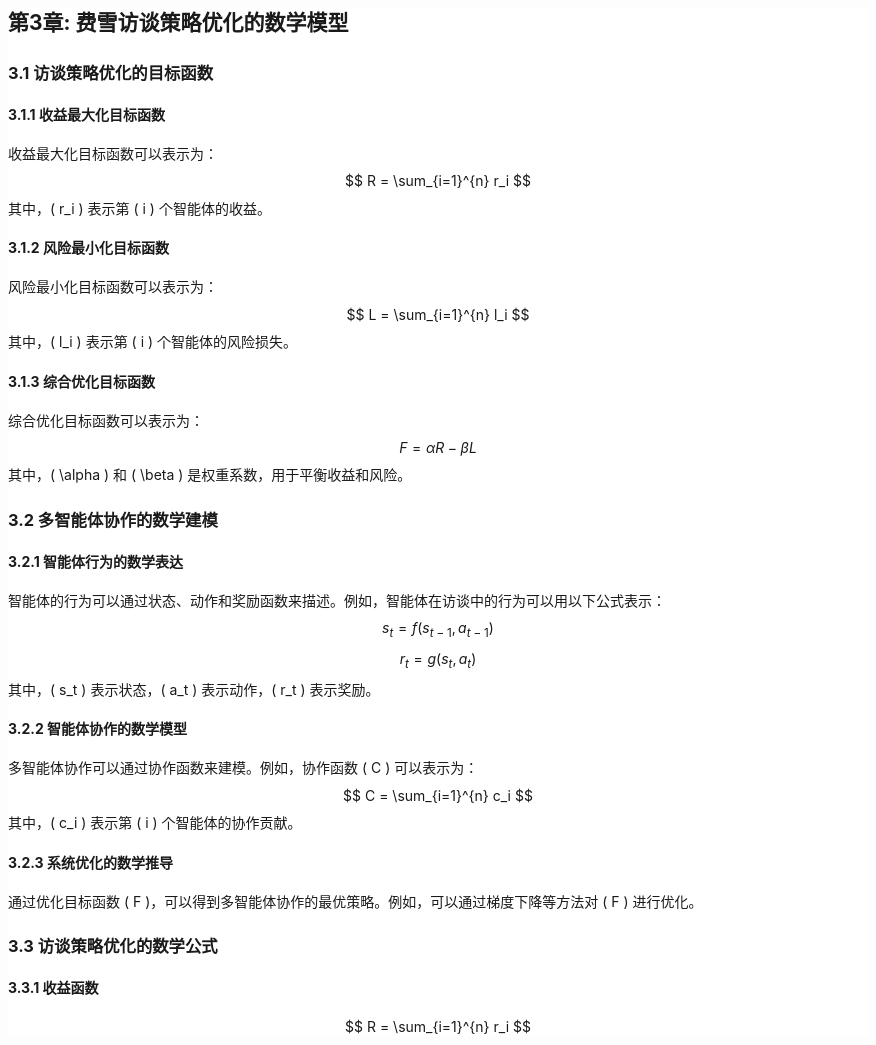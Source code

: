 ## 第3章: 费雪访谈策略优化的数学模型

### 3.1 访谈策略优化的目标函数

#### 3.1.1 收益最大化目标函数
收益最大化目标函数可以表示为：
$$
R = \sum_{i=1}^{n} r_i
$$
其中，\( r_i \) 表示第 \( i \) 个智能体的收益。

#### 3.1.2 风险最小化目标函数
风险最小化目标函数可以表示为：
$$
L = \sum_{i=1}^{n} l_i
$$
其中，\( l_i \) 表示第 \( i \) 个智能体的风险损失。

#### 3.1.3 综合优化目标函数
综合优化目标函数可以表示为：
$$
F = \alpha R - \beta L
$$
其中，\( \alpha \) 和 \( \beta \) 是权重系数，用于平衡收益和风险。

### 3.2 多智能体协作的数学建模

#### 3.2.1 智能体行为的数学表达
智能体的行为可以通过状态、动作和奖励函数来描述。例如，智能体在访谈中的行为可以用以下公式表示：
$$
s_t = f(s_{t-1}, a_{t-1})
$$
$$
r_t = g(s_t, a_t)
$$
其中，\( s_t \) 表示状态，\( a_t \) 表示动作，\( r_t \) 表示奖励。

#### 3.2.2 智能体协作的数学模型
多智能体协作可以通过协作函数来建模。例如，协作函数 \( C \) 可以表示为：
$$
C = \sum_{i=1}^{n} c_i
$$
其中，\( c_i \) 表示第 \( i \) 个智能体的协作贡献。

#### 3.2.3 系统优化的数学推导
通过优化目标函数 \( F \)，可以得到多智能体协作的最优策略。例如，可以通过梯度下降等方法对 \( F \) 进行优化。

### 3.3 访谈策略优化的数学公式

#### 3.3.1 收益函数
$$
R = \sum_{i=1}^{n} r_i
$$
